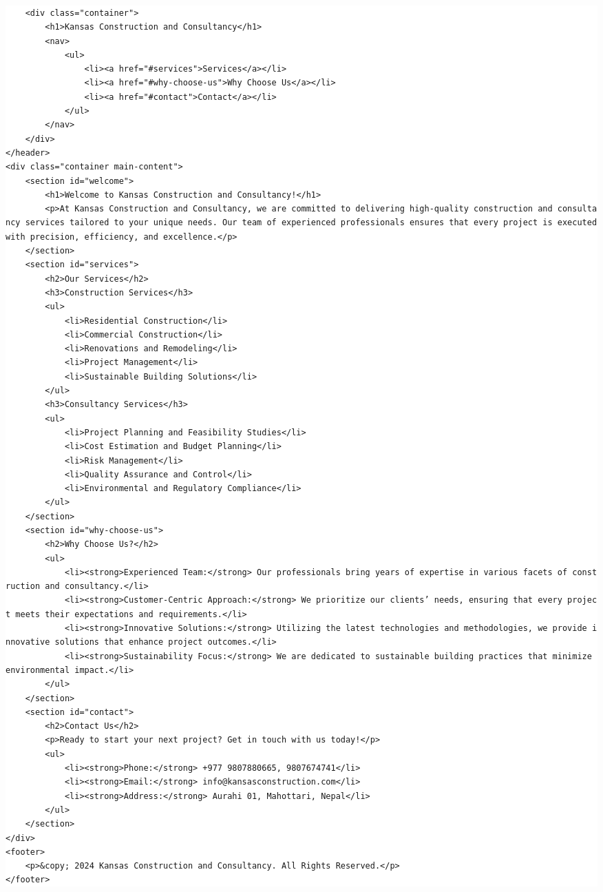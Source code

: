         <div class="container">
            <h1>Kansas Construction and Consultancy</h1>
            <nav>
                <ul>
                    <li><a href="#services">Services</a></li>
                    <li><a href="#why-choose-us">Why Choose Us</a></li>
                    <li><a href="#contact">Contact</a></li>
                </ul>
            </nav>
        </div>
    </header>
    <div class="container main-content">
        <section id="welcome">
            <h1>Welcome to Kansas Construction and Consultancy!</h1>
            <p>At Kansas Construction and Consultancy, we are committed to delivering high-quality construction and consultancy services tailored to your unique needs. Our team of experienced professionals ensures that every project is executed with precision, efficiency, and excellence.</p>
        </section>
        <section id="services">
            <h2>Our Services</h2>
            <h3>Construction Services</h3>
            <ul>
                <li>Residential Construction</li>
                <li>Commercial Construction</li>
                <li>Renovations and Remodeling</li>
                <li>Project Management</li>
                <li>Sustainable Building Solutions</li>
            </ul>
            <h3>Consultancy Services</h3>
            <ul>
                <li>Project Planning and Feasibility Studies</li>
                <li>Cost Estimation and Budget Planning</li>
                <li>Risk Management</li>
                <li>Quality Assurance and Control</li>
                <li>Environmental and Regulatory Compliance</li>
            </ul>
        </section>
        <section id="why-choose-us">
            <h2>Why Choose Us?</h2>
            <ul>
                <li><strong>Experienced Team:</strong> Our professionals bring years of expertise in various facets of construction and consultancy.</li>
                <li><strong>Customer-Centric Approach:</strong> We prioritize our clients’ needs, ensuring that every project meets their expectations and requirements.</li>
                <li><strong>Innovative Solutions:</strong> Utilizing the latest technologies and methodologies, we provide innovative solutions that enhance project outcomes.</li>
                <li><strong>Sustainability Focus:</strong> We are dedicated to sustainable building practices that minimize environmental impact.</li>
            </ul>
        </section>
        <section id="contact">
            <h2>Contact Us</h2>
            <p>Ready to start your next project? Get in touch with us today!</p>
            <ul>
                <li><strong>Phone:</strong> +977 9807880665, 9807674741</li>
                <li><strong>Email:</strong> info@kansasconstruction.com</li>
                <li><strong>Address:</strong> Aurahi 01, Mahottari, Nepal</li>
            </ul>
        </section>
    </div>
    <footer>
        <p>&copy; 2024 Kansas Construction and Consultancy. All Rights Reserved.</p>
    </footer>
</body>